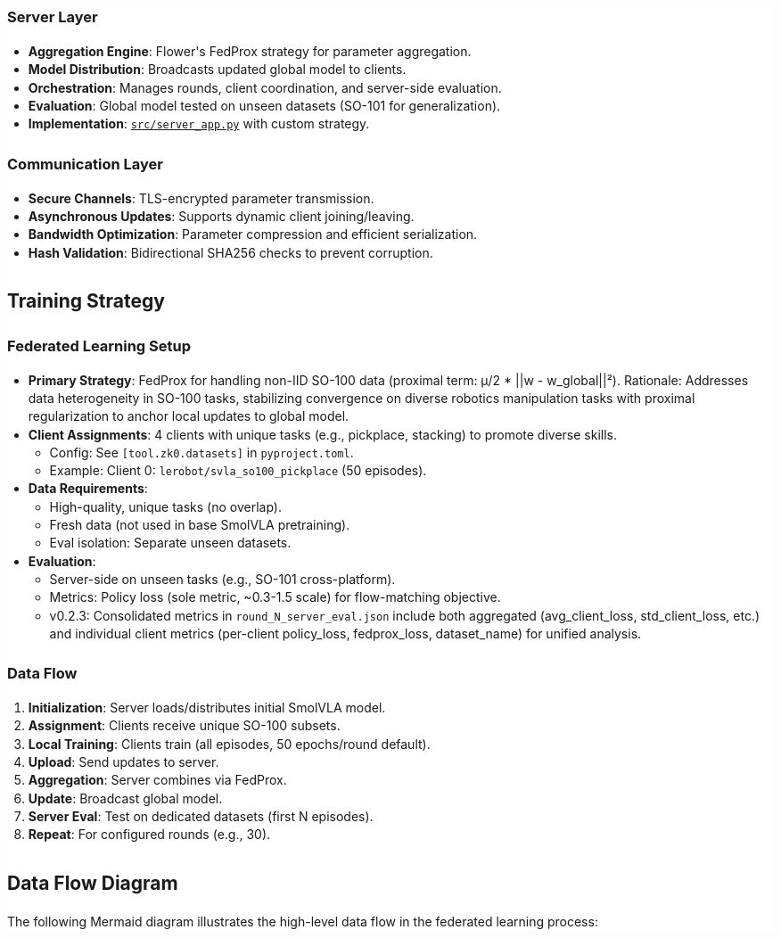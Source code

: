 ### Server Layer
- **Aggregation Engine**: Flower's FedProx strategy for parameter aggregation.
- **Model Distribution**: Broadcasts updated global model to clients.
- **Orchestration**: Manages rounds, client coordination, and server-side evaluation.
- **Evaluation**: Global model tested on unseen datasets (SO-101 for generalization).
- **Implementation**: [`src/server_app.py`](src/server_app.py) with custom strategy.

### Communication Layer
- **Secure Channels**: TLS-encrypted parameter transmission.
- **Asynchronous Updates**: Supports dynamic client joining/leaving.
- **Bandwidth Optimization**: Parameter compression and efficient serialization.
- **Hash Validation**: Bidirectional SHA256 checks to prevent corruption.

## Training Strategy

### Federated Learning Setup
- **Primary Strategy**: FedProx for handling non-IID SO-100 data (proximal term: μ/2 * ||w - w_global||²). Rationale: Addresses data heterogeneity in SO-100 tasks, stabilizing convergence on diverse robotics manipulation tasks with proximal regularization to anchor local updates to global model.
- **Client Assignments**: 4 clients with unique tasks (e.g., pickplace, stacking) to promote diverse skills.
  - Config: See `[tool.zk0.datasets]` in `pyproject.toml`.
  - Example: Client 0: `lerobot/svla_so100_pickplace` (50 episodes).
- **Data Requirements**:
  - High-quality, unique tasks (no overlap).
  - Fresh data (not used in base SmolVLA pretraining).
  - Eval isolation: Separate unseen datasets.
- **Evaluation**:
  - Server-side on unseen tasks (e.g., SO-101 cross-platform).
  - Metrics: Policy loss (sole metric, ~0.3-1.5 scale) for flow-matching objective.
  - v0.2.3: Consolidated metrics in `round_N_server_eval.json` include both aggregated (avg_client_loss, std_client_loss, etc.) and individual client metrics (per-client policy_loss, fedprox_loss, dataset_name) for unified analysis.

### Data Flow

1. **Initialization**: Server loads/distributes initial SmolVLA model.
2. **Assignment**: Clients receive unique SO-100 subsets.
3. **Local Training**: Clients train (all episodes, 50 epochs/round default).
4. **Upload**: Send updates to server.
5. **Aggregation**: Server combines via FedProx.
6. **Update**: Broadcast global model.
7. **Server Eval**: Test on dedicated datasets (first N episodes).
8. **Repeat**: For configured rounds (e.g., 30).

## Data Flow Diagram

The following Mermaid diagram illustrates the high-level data flow in the federated learning process:
